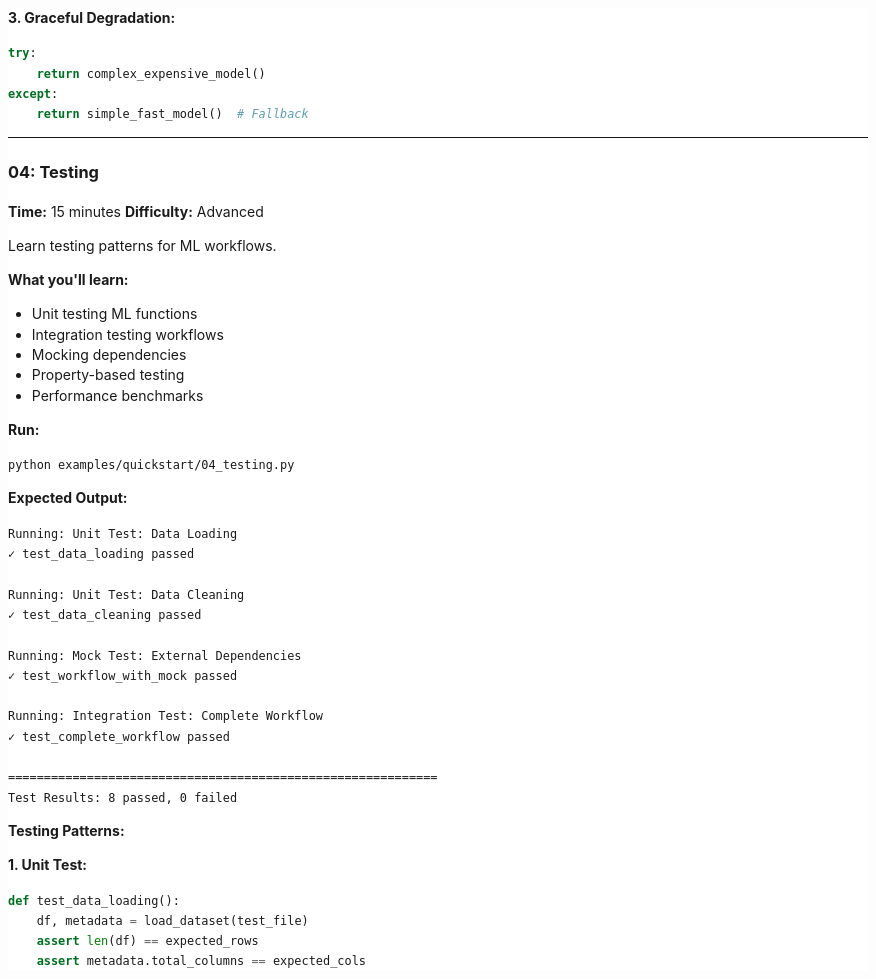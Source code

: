 **3. Graceful Degradation:**
```python
try:
    return complex_expensive_model()
except:
    return simple_fast_model()  # Fallback
```

---

### 04: Testing

**Time:** 15 minutes
**Difficulty:** Advanced

Learn testing patterns for ML workflows.

**What you'll learn:**
- Unit testing ML functions
- Integration testing workflows
- Mocking dependencies
- Property-based testing
- Performance benchmarks

**Run:**
```bash
python examples/quickstart/04_testing.py
```

**Expected Output:**
```
Running: Unit Test: Data Loading
✓ test_data_loading passed

Running: Unit Test: Data Cleaning
✓ test_data_cleaning passed

Running: Mock Test: External Dependencies
✓ test_workflow_with_mock passed

Running: Integration Test: Complete Workflow
✓ test_complete_workflow passed

============================================================
Test Results: 8 passed, 0 failed
```

**Testing Patterns:**

**1. Unit Test:**
```python
def test_data_loading():
    df, metadata = load_dataset(test_file)
    assert len(df) == expected_rows
    assert metadata.total_columns == expected_cols
```
